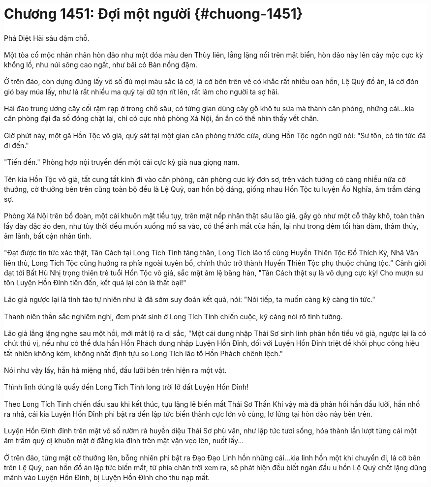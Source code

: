# Chương 1451: Đợi một người {#chuong-1451}
Phá Diệt Hải sâu đậm chỗ.

Một tòa cổ mộc nhân nhân hòn đảo như một đóa màu đen Thủy liên, lẳng lặng nổi trên mặt biển, hòn đảo này lên cây mộc cực kỳ khổng lồ, như núi sông cao ngất, như bãi cỏ Bàn nồng đậm.

Ở trên đảo, còn dựng đứng lấy vô số đủ mọi màu sắc lá cờ, lá cờ bên trên vẽ có khắc rất nhiều oan hồn, Lệ Quỷ đồ án, lá cờ đón gió bay múa lấy, như là rất nhiều ma quỷ tại dữ tợn rít lên, rất làm cho người ta sợ hãi.

Hải đảo trung ương cây cối rậm rạp ở trong chỗ sâu, có từng gian dùng cây gỗ khô tu sửa mà thành căn phòng, những cái...kia căn phòng đại đa số đóng chặt lại, chỉ có cực nhỏ phòng Xá Nội, ẩn ẩn có thể nhìn thấy vết chân.

Giờ phút này, một gã Hồn Tộc võ giả, quỳ sát tại một gian căn phòng trước cửa, dùng Hồn Tộc ngôn ngữ nói: "Sư tôn, có tin tức đã đi đến."

"Tiến đến." Phòng hợp nội truyền đến một cái cực kỳ già nua giọng nam.

Tên kia Hồn Tộc võ giả, tất cung tất kính đi vào căn phòng, căn phòng cực kỳ đơn sơ, trên vách tường có càng nhiều nữa cờ thưởng, cờ thưởng bên trên cũng toàn bộ đều là Lệ Quỷ, oan hồn bộ dáng, giống nhau Hồn Tộc tu luyện Áo Nghĩa, âm trầm đáng sợ.

Phòng Xá Nội trên bồ đoàn, một cái khuôn mặt tiều tụy, trên mặt nếp nhăn thật sâu lão giả, gầy gò như một cỗ thây khô, toàn thân lấy dày đặc áo đen, như tùy thời đều muốn xuống mồ sa vào, có thể ánh mắt của hắn, lại như trong đêm tối hàn đàm, thâm thúy, âm lãnh, bất cận nhân tình.

"Đạt được tin tức xác thật, Tân Cách tại Long Tích Tinh táng thân, Long Tích lão tổ cùng Huyền Thiên Tộc Đồ Thích Kỳ, Nhã Vân liên thủ, Long Tích Tộc cũng hướng ra phía ngoài tuyên bố, chính thức trở thành Huyền Thiên Tộc phụ thuộc chủng tộc." Cảnh giới đạt tới Bất Hủ Nhị trọng thiên trẻ tuổi Hồn Tộc võ giả, sắc mặt âm lệ băng hàn, "Tân Cách thật sự là vô dụng cực kỳ! Cho mượn sư tôn Luyện Hồn Đỉnh tiến đến, kết quả lại còn là thất bại!"

Lão giả ngược lại là tỉnh táo tự nhiên như là đã sớm suy đoán kết quả, nói: "Nói tiếp, ta muốn càng kỹ càng tin tức."

Thanh niên thần sắc nghiêm nghị, đem phát sinh ở Long Tích Tinh chiến cuộc, kỹ càng nói rõ tinh tường.

Lão giả lẳng lặng nghe sau một hồi, mới mắt lộ ra dị sắc, "Một cái dung nhập Thái Sơ sinh linh phân hồn tiểu võ giả, ngược lại là có chút thú vị, nếu như có thể đưa hắn Hồn Phách dung nhập Luyện Hồn Đỉnh, đối với Luyện Hồn Đỉnh triệt để khôi phục công hiệu tất nhiên không kém, không nhất định tựu so Long Tích lão tổ Hồn Phách chênh lệch."

Nói như vậy lấy, hắn há miệng nhổ, đầu lưỡi bên trên hiện ra một vật.

Thình lình đúng là quấy đến Long Tích Tinh long trời lỡ đất Luyện Hồn Đỉnh!

Theo Long Tích Tinh chiến đấu sau khi kết thúc, tựu lặng lẽ biến mất Thái Sơ Thần Khí vậy mà đã phản hồi hắn đầu lưỡi, hắn nhổ ra nhả, cái kia Luyện Hồn Đỉnh phi bật ra đến lập tức biến thành cực lớn vô cùng, lơ lửng tại hòn đảo này bên trên.

Luyện Hồn Đỉnh đỉnh trên mặt vô số rườm rà huyền diệu Thái Sơ phù văn, như lập tức tươi sống, hóa thành lần lượt từng cái một âm trầm quỷ dị khuôn mặt ở đằng kia đỉnh trên mặt vặn vẹo lên, nuốt lấy...

Ở trên đảo, từng mặt cờ thưởng lên, bỗng nhiên phi bật ra Đạo Đạo Linh hồn những cái...kia linh hồn một khi chuyển đi, lá cờ bên trên Lệ Quỷ, oan hồn đồ án lập tức biến mất, từ phía chân trời xem ra, sẽ phát hiện đều biết ngàn đầu u hồn Lệ Quỷ chết lặng dũng mãnh vào Luyện Hồn Đỉnh, bị Luyện Hồn Đỉnh cho thu nạp mất.
